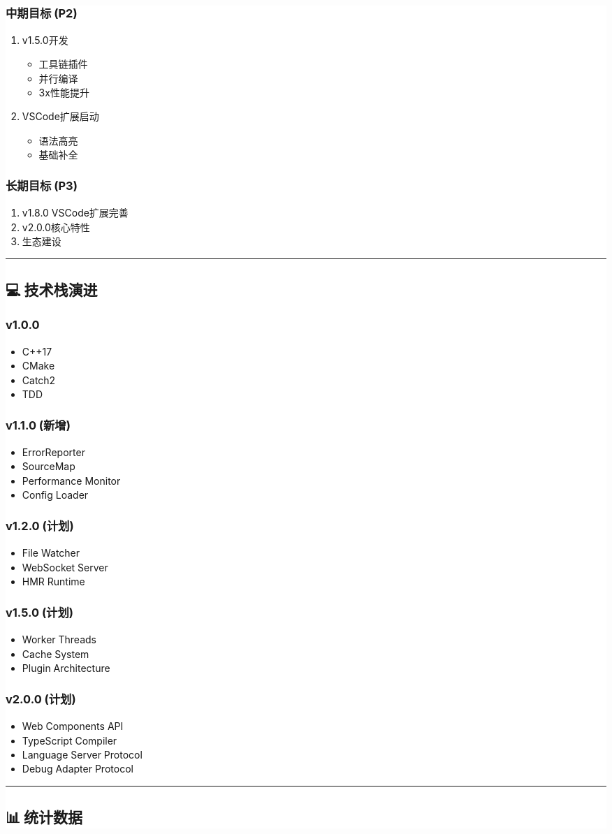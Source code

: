 ### 中期目标 (P2)
1. v1.5.0开发
   - 工具链插件
   - 并行编译
   - 3x性能提升

2. VSCode扩展启动
   - 语法高亮
   - 基础补全

### 长期目标 (P3)
1. v1.8.0 VSCode扩展完善
2. v2.0.0核心特性
3. 生态建设

---

## 💻 技术栈演进

### v1.0.0
- C++17
- CMake
- Catch2
- TDD

### v1.1.0 (新增)
- ErrorReporter
- SourceMap
- Performance Monitor
- Config Loader

### v1.2.0 (计划)
- File Watcher
- WebSocket Server
- HMR Runtime

### v1.5.0 (计划)
- Worker Threads
- Cache System
- Plugin Architecture

### v2.0.0 (计划)
- Web Components API
- TypeScript Compiler
- Language Server Protocol
- Debug Adapter Protocol

---

## 📊 统计数据
